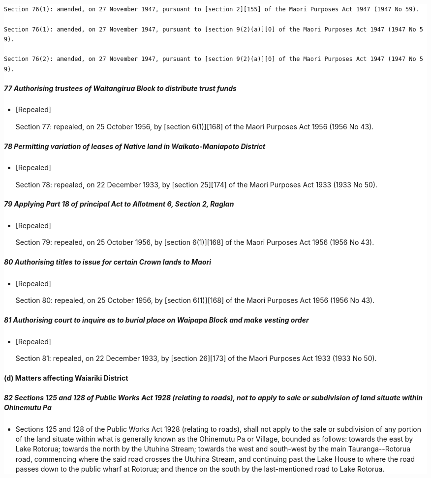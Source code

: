     Section 76(1): amended, on 27 November 1947, pursuant to [section 2][155] of the Maori Purposes Act 1947 (1947 No 59).
    
    Section 76(1): amended, on 27 November 1947, pursuant to [section 9(2)(a)][0] of the Maori Purposes Act 1947 (1947 No 59).
    
    Section 76(2): amended, on 27 November 1947, pursuant to [section 9(2)(a)][0] of the Maori Purposes Act 1947 (1947 No 59).

##### 77 Authorising trustees of Waitangirua Block to distribute trust funds
    
*   \[Repealed\]
    
    Section 77: repealed, on 25 October 1956, by [section 6(1)][168] of the Maori Purposes Act 1956 (1956 No 43).

##### 78 Permitting variation of leases of Native land in Waikato-Maniapoto District
    
*   \[Repealed\]
    
    Section 78: repealed, on 22 December 1933, by [section 25][174] of the Maori Purposes Act 1933 (1933 No 50).

##### 79 Applying Part 18 of principal Act to Allotment 6, Section 2, Raglan
    
*   \[Repealed\]
    
    Section 79: repealed, on 25 October 1956, by [section 6(1)][168] of the Maori Purposes Act 1956 (1956 No 43).

##### 80 Authorising titles to issue for certain Crown lands to Maori
    
*   \[Repealed\]
    
    Section 80: repealed, on 25 October 1956, by [section 6(1)][168] of the Maori Purposes Act 1956 (1956 No 43).

##### 81 Authorising court to inquire as to burial place on Waipapa Block and make vesting order
    
*   \[Repealed\]
    
    Section 81: repealed, on 22 December 1933, by [section 26][173] of the Maori Purposes Act 1933 (1933 No 50).

#### (d) Matters affecting Waiariki District

##### 82 Sections 125 and 128 of Public Works Act 1928 (relating to roads), not to apply to sale or subdivision of land situate within Ohinemutu Pa
    
*   Sections 125 and 128 of the Public Works Act 1928 (relating to roads), shall not apply to the sale or subdivision of any portion of the land situate within what is generally known as the Ohinemutu Pa or Village, bounded as follows: towards the east by Lake Rotorua; towards the north by the Utuhina Stream; towards the west and south-west by the main Tauranga--Rotorua road, commencing where the said road crosses the Utuhina Stream, and continuing past the Lake House to where the road passes down to the public wharf at Rotorua; and thence on the south by the last-mentioned road to Lake Rotorua.
    